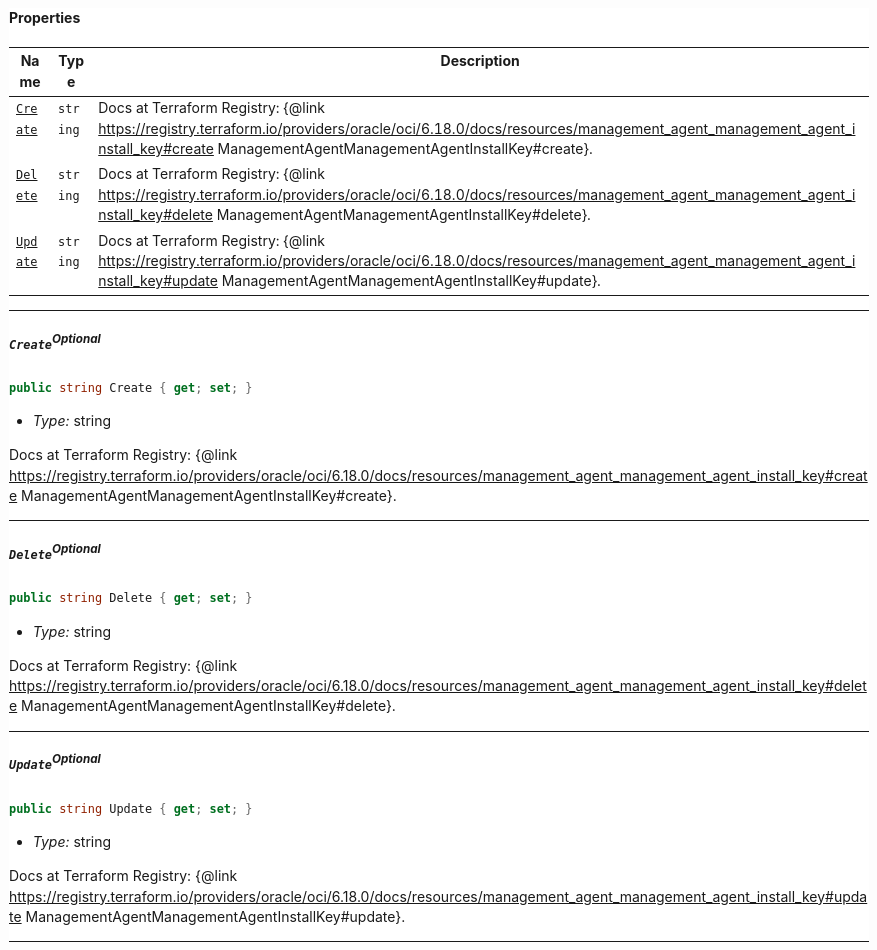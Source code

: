 #### Properties <a name="Properties" id="Properties"></a>

| **Name** | **Type** | **Description** |
| --- | --- | --- |
| <code><a href="#rhizo-co-terraform-provider-oci.managementAgentManagementAgentInstallKey.ManagementAgentManagementAgentInstallKeyTimeouts.property.create">Create</a></code> | <code>string</code> | Docs at Terraform Registry: {@link https://registry.terraform.io/providers/oracle/oci/6.18.0/docs/resources/management_agent_management_agent_install_key#create ManagementAgentManagementAgentInstallKey#create}. |
| <code><a href="#rhizo-co-terraform-provider-oci.managementAgentManagementAgentInstallKey.ManagementAgentManagementAgentInstallKeyTimeouts.property.delete">Delete</a></code> | <code>string</code> | Docs at Terraform Registry: {@link https://registry.terraform.io/providers/oracle/oci/6.18.0/docs/resources/management_agent_management_agent_install_key#delete ManagementAgentManagementAgentInstallKey#delete}. |
| <code><a href="#rhizo-co-terraform-provider-oci.managementAgentManagementAgentInstallKey.ManagementAgentManagementAgentInstallKeyTimeouts.property.update">Update</a></code> | <code>string</code> | Docs at Terraform Registry: {@link https://registry.terraform.io/providers/oracle/oci/6.18.0/docs/resources/management_agent_management_agent_install_key#update ManagementAgentManagementAgentInstallKey#update}. |

---

##### `Create`<sup>Optional</sup> <a name="Create" id="rhizo-co-terraform-provider-oci.managementAgentManagementAgentInstallKey.ManagementAgentManagementAgentInstallKeyTimeouts.property.create"></a>

```csharp
public string Create { get; set; }
```

- *Type:* string

Docs at Terraform Registry: {@link https://registry.terraform.io/providers/oracle/oci/6.18.0/docs/resources/management_agent_management_agent_install_key#create ManagementAgentManagementAgentInstallKey#create}.

---

##### `Delete`<sup>Optional</sup> <a name="Delete" id="rhizo-co-terraform-provider-oci.managementAgentManagementAgentInstallKey.ManagementAgentManagementAgentInstallKeyTimeouts.property.delete"></a>

```csharp
public string Delete { get; set; }
```

- *Type:* string

Docs at Terraform Registry: {@link https://registry.terraform.io/providers/oracle/oci/6.18.0/docs/resources/management_agent_management_agent_install_key#delete ManagementAgentManagementAgentInstallKey#delete}.

---

##### `Update`<sup>Optional</sup> <a name="Update" id="rhizo-co-terraform-provider-oci.managementAgentManagementAgentInstallKey.ManagementAgentManagementAgentInstallKeyTimeouts.property.update"></a>

```csharp
public string Update { get; set; }
```

- *Type:* string

Docs at Terraform Registry: {@link https://registry.terraform.io/providers/oracle/oci/6.18.0/docs/resources/management_agent_management_agent_install_key#update ManagementAgentManagementAgentInstallKey#update}.

---